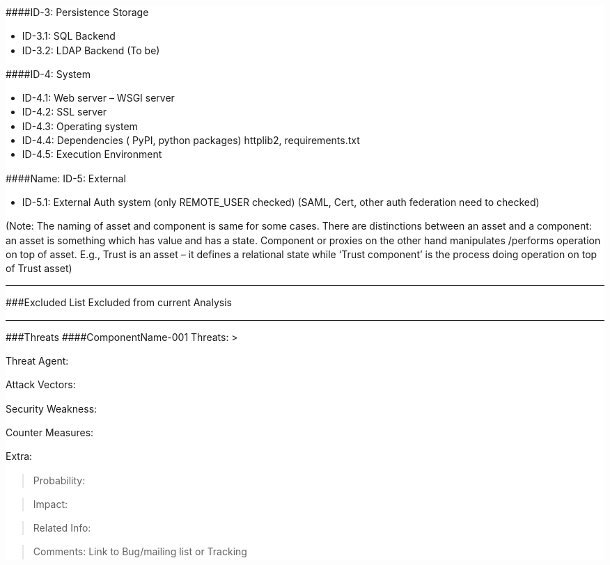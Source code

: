 ####ID-3: Persistence Storage 

 - ID-3.1: SQL Backend 
 - ID-3.2: LDAP Backend (To be)

####ID-4: System

 - ID-4.1: Web server – WSGI server 
 - ID-4.2: SSL server 
 - ID-4.3: Operating system 
 - ID-4.4: Dependencies ( PyPI, python packages) httplib2, requirements.txt
 - ID-4.5: Execution Environment

####Name: ID-5: External
  - ID-5.1: External Auth system (only REMOTE_USER checked) (SAML, Cert, other auth federation need to checked)
  
(Note: The naming of asset and component is same for some cases. There are distinctions between an asset and a component: an asset is something which has value and has a state. Component or proxies on the other hand manipulates /performs operation on top of asset. E.g., Trust is an asset – it defines a relational state while ‘Trust component’ is the process doing operation on top of Trust asset)

----------
<a name="excluded"/>
###Excluded List
Excluded from current Analysis

----------


<a name="threats"/>
###Threats
####ComponentName-001
Threats:
> 

Threat Agent:
> 

Attack Vectors:
> 

Security Weakness:
> 

Counter Measures:
> 

Extra:
>  Probability:

>   Impact:

>   Related Info:

>   Comments:
     Link to Bug/mailing list or Tracking 


  [1]: images/DFD_Attacker_Keystone_level_1.png
  [2]: Keystone_asset_library.md
